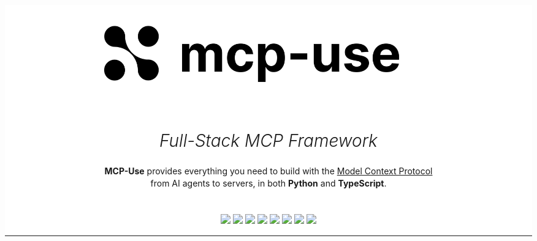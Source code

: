 <div align="center">
<div align="center" style="margin: 0 auto; max-width: 80%;">
  <a href="https://mcp-use.com">
    <picture>
      <source media="(prefers-color-scheme: dark)" srcset="./static/logo_white.svg">
      <source media="(prefers-color-scheme: light)" srcset="./static/logo_black.svg">
      <img alt="mcp use logo" src="./static/logo_black.svg" width="80%" style="margin: 20px auto;">
    </picture>
  </a>
</div>

<h1 align="center" style="border:0; font-style:italic; font-weight:300;">Full-Stack MCP Framework</h1>
<p align="center" style="max-width:600px; margin-bottom:40px">
  <b>MCP-Use</b> provides everything you need to build with the <a href="https://modelcontextprotocol.io">Model Context Protocol</a> <br/> from AI agents to servers, in both <b>Python</b> and <b>TypeScript</b>.</p>

<p align="center">
    <a href="https://github.com/mcp-use/mcp-use/stargazers" alt="GitHub stars">
        <img src="https://img.shields.io/github/stars/mcp-use/mcp-use?style=social" /></a>
    <a href="https://pypi.org/project/mcp_use/" alt="PyPI Downloads">
        <img src="https://static.pepy.tech/badge/mcp-use" /></a>
    <a href="https://pypi.org/project/mcp_use/" alt="PyPI Version">
        <img src="https://img.shields.io/pypi/v/mcp_use.svg"/></a>
    <a href="https://www.npmjs.com/package/mcp-use" alt="NPM Downloads">
        <img src="https://img.shields.io/npm/dw/mcp-use.svg"/></a>
    <a href="https://www.npmjs.com/package/mcp-use" alt="NPM Version">
        <img src="https://img.shields.io/npm/v/mcp-use.svg"/></a>
    <a href="https://github.com/mcp-use/mcp-use/blob/main/LICENSE" alt="License">
        <img src="https://img.shields.io/github/license/mcp-use/mcp-use" /></a>
    <a href="https://docs.mcp-use.com" alt="Documentation">
        <img src="https://img.shields.io/badge/docs-mcp--use.com-blue" /></a>
    <a href="https://discord.gg/XkNkSkMz3V" alt="Discord">
        <img src="https://dcbadge.limes.pink/api/server/XkNkSkMz3V?style=flat" /></a>
</p>
</div>

---